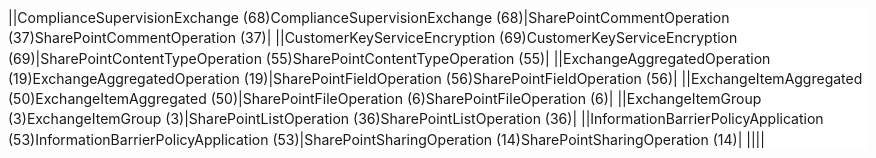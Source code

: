 ||<span data-ttu-id="e6d03-219">ComplianceSupervisionExchange (68)</span><span class="sxs-lookup"><span data-stu-id="e6d03-219">ComplianceSupervisionExchange (68)</span></span>|<span data-ttu-id="e6d03-220">SharePointCommentOperation (37)</span><span class="sxs-lookup"><span data-stu-id="e6d03-220">SharePointCommentOperation (37)</span></span>|
||<span data-ttu-id="e6d03-221">CustomerKeyServiceEncryption (69)</span><span class="sxs-lookup"><span data-stu-id="e6d03-221">CustomerKeyServiceEncryption (69)</span></span>|<span data-ttu-id="e6d03-222">SharePointContentTypeOperation (55)</span><span class="sxs-lookup"><span data-stu-id="e6d03-222">SharePointContentTypeOperation (55)</span></span>|
||<span data-ttu-id="e6d03-223">ExchangeAggregatedOperation (19)</span><span class="sxs-lookup"><span data-stu-id="e6d03-223">ExchangeAggregatedOperation (19)</span></span>|<span data-ttu-id="e6d03-224">SharePointFieldOperation (56)</span><span class="sxs-lookup"><span data-stu-id="e6d03-224">SharePointFieldOperation (56)</span></span>|
||<span data-ttu-id="e6d03-225">ExchangeItemAggregated (50)</span><span class="sxs-lookup"><span data-stu-id="e6d03-225">ExchangeItemAggregated (50)</span></span>|<span data-ttu-id="e6d03-226">SharePointFileOperation (6)</span><span class="sxs-lookup"><span data-stu-id="e6d03-226">SharePointFileOperation (6)</span></span>|
||<span data-ttu-id="e6d03-227">ExchangeItemGroup (3)</span><span class="sxs-lookup"><span data-stu-id="e6d03-227">ExchangeItemGroup (3)</span></span>|<span data-ttu-id="e6d03-228">SharePointListOperation (36)</span><span class="sxs-lookup"><span data-stu-id="e6d03-228">SharePointListOperation (36)</span></span>|
||<span data-ttu-id="e6d03-229">InformationBarrierPolicyApplication (53)</span><span class="sxs-lookup"><span data-stu-id="e6d03-229">InformationBarrierPolicyApplication (53)</span></span>|<span data-ttu-id="e6d03-230">SharePointSharingOperation (14)</span><span class="sxs-lookup"><span data-stu-id="e6d03-230">SharePointSharingOperation (14)</span></span>|
||||
